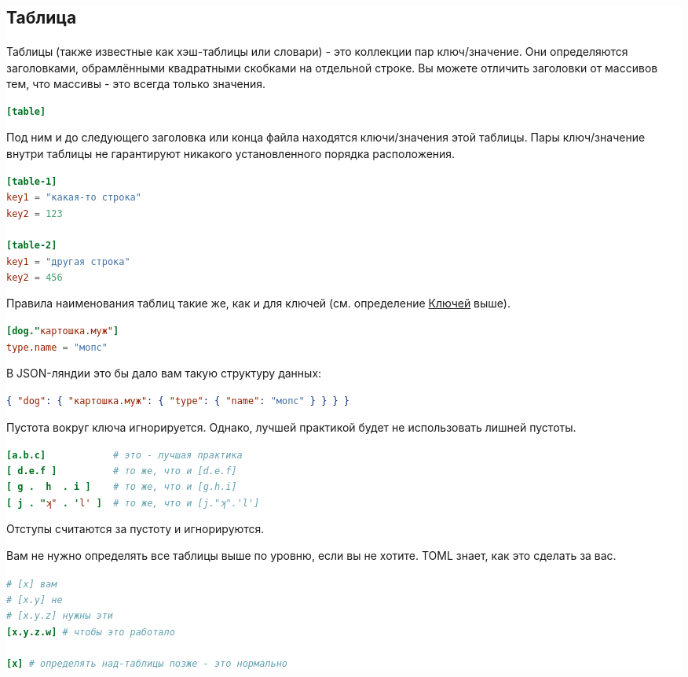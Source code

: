 Таблица
-------

Таблицы (также известные как хэш-таблицы или словари) - это коллекции пар
ключ/значение. Они определяются заголовками, обрамлёнными квадратными скобками
на отдельной строке. Вы можете отличить заголовки от массивов тем, что массивы -
это всегда только значения.

```toml
[table]
```

Под ним и до следующего заголовка или конца файла находятся ключи/значения этой
таблицы. Пары ключ/значение внутри таблицы не гарантируют никакого установленного
порядка расположения.

```toml
[table-1]
key1 = "какая-то строка"
key2 = 123

[table-2]
key1 = "другая строка"
key2 = 456
```

Правила наименования таблиц такие же, как и для ключей (см. определение
[Ключей](#ключи) выше).

```toml
[dog."картошка.муж"]
type.name = "мопс"
```

В JSON-ляндии это бы дало вам такую структуру данных:

```json
{ "dog": { "картошка.муж": { "type": { "name": "мопс" } } } }
```

Пустота вокруг ключа игнорируется. Однако, лучшей практикой будет не
использовать лишней пустоты.

```toml
[a.b.c]            # это - лучшая практика
[ d.e.f ]          # то же, что и [d.e.f]
[ g .  h  . i ]    # то же, что и [g.h.i]
[ j . "ʞ" . 'l' ]  # то же, что и [j."ʞ".'l']
```

Отступы считаются за пустоту и игнорируются.

Вам не нужно определять все таблицы выше по уровню, если вы не хотите. TOML знает,
как это сделать за вас.

```toml
# [x] вам
# [x.y] не
# [x.y.z] нужны эти
[x.y.z.w] # чтобы это работало

[x] # определять над-таблицы позже - это нормально
```


[abnf]: https://github.com/toml-lang/toml/blob/1.0.0/toml.abnf